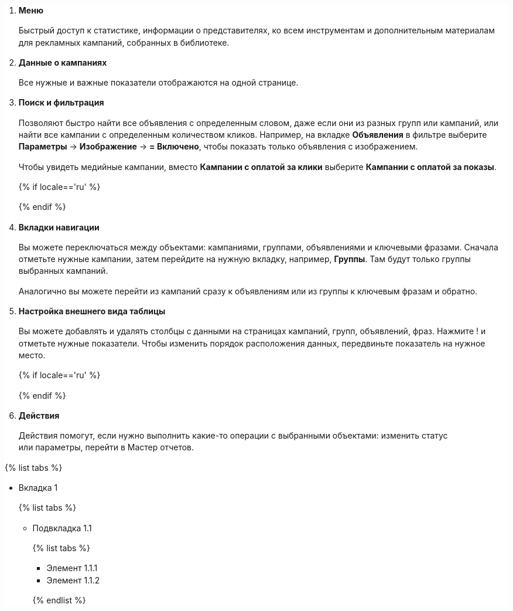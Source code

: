 1. **Меню** 
 
    Быстрый доступ к статистике, информации о представителях, ко всем инструментам и дополнительным материалам для рекламных кампаний, собранных в библиотеке.<!--Если нужно увеличить таблицу, меню можно свернуть, нажав стрелку внизу.--> 
 
1. **Данные о кампаниях** 
 
    Все нужные и важные показатели отображаются на одной странице. 
 
1. **Поиск и фильтрация** 
 
    Позволяют быстро найти все объявления с определенным словом, даже если они из разных групп или кампаний, или найти все кампании с определенным количеством кликов. Например, на вкладке **Объявления** в&nbsp;фильтре выберите **Параметры** → **Изображение** → **= Включено**, чтобы показать только объявления с&nbsp;изображением. 
 
    Чтобы увидеть медийные кампании, вместо **Кампании с оплатой за клики** выберите **Кампании с оплатой за&nbsp;показы**. 
 
    {% if locale=='ru' %} 
 
    {% endif %} 
 
4. **Вкладки навигации** 
 
    Вы можете переключаться между объектами: кампаниями, группами, объявлениями и ключевыми фразами. Сначала отметьте нужные кампании, затем перейдите на нужную вкладку, например, **Группы**. Там будут только группы выбранных кампаний. 
 
    Аналогично вы можете перейти из кампаний сразу к объявлениям или из группы к ключевым фразам и&nbsp;обратно. 
 
5. **Настройка внешнего вида таблицы** 
 
    Вы можете добавлять и удалять столбцы с данными на страницах кампаний, групп, объявлений, фраз. Нажмите ! и отметьте нужные показатели. Чтобы изменить порядок расположения данных, передвиньте показатель на нужное место. 
 
    {% if locale=='ru' %} 
 
    {% endif %} 
 
6. **Действия** 
 
    Действия помогут, если нужно выполнить какие-то операции с выбранными объектами: изменить статус или&nbsp;параметры, перейти в Мастер отчетов.

{% list tabs %}

- Вкладка 1

  {% list tabs %}

  - Подвкладка 1.1

    {% list tabs %}

    - Элемент 1.1.1
    - Элемент 1.1.2

    {% endlist %}
